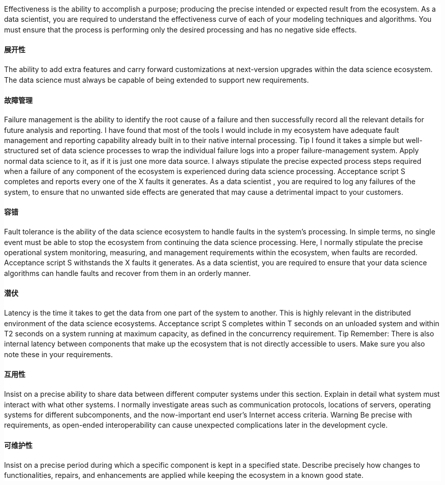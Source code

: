 Effectiveness is the ability to accomplish a purpose; producing the precise intended or expected result from the ecosystem. As a data scientist, you are required to understand the effectiveness curve of each of your modeling techniques and algorithms. You must ensure that the process is performing only the desired processing and has no negative side effects.

#### 展开性

The ability to add extra features and carry forward customizations at next-version upgrades within the data science ecosystem. The data science must always be capable of being extended to support new requirements.

#### 故障管理

Failure management is the ability to identify the root cause of a failure and then successfully record all the relevant details for future analysis and reporting. I have found that most of the tools I would include in my ecosystem have adequate fault management and reporting capability already built in to their native internal processing. Tip I found it takes a simple but well-structured set of data science processes to wrap the individual failure logs into a proper failure-management system. Apply normal data science to it, as if it is just one more data source. I always stipulate the precise expected process steps required when a failure of any component of the ecosystem is experienced during data science processing. Acceptance script S completes and reports every one of the X faults it generates. As a data scientist , you are required to log any failures of the system, to ensure that no unwanted side effects are generated that may cause a detrimental impact to your customers.

#### 容错

Fault tolerance is the ability of the data science ecosystem to handle faults in the system’s processing. In simple terms, no single event must be able to stop the ecosystem from continuing the data science processing. Here, I normally stipulate the precise operational system monitoring, measuring, and management requirements within the ecosystem, when faults are recorded. Acceptance script S withstands the X faults it generates. As a data scientist, you are required to ensure that your data science algorithms can handle faults and recover from them in an orderly manner.

#### 潜伏

Latency is the time it takes to get the data from one part of the system to another. This is highly relevant in the distributed environment of the data science ecosystems. Acceptance script S completes within T seconds on an unloaded system and within T2 seconds on a system running at maximum capacity, as defined in the concurrency requirement. Tip Remember: There is also internal latency between components that make up the ecosystem that is not directly accessible to users. Make sure you also note these in your requirements.

#### 互用性

Insist on a precise ability to share data between different computer systems under this section. Explain in detail what system must interact with what other systems. I normally investigate areas such as communication protocols, locations of servers, operating systems for different subcomponents, and the now-important end user’s Internet access criteria. Warning Be precise with requirements, as open-ended interoperability can cause unexpected complications later in the development cycle.

#### 可维护性

Insist on a precise period during which a specific component is kept in a specified state. Describe precisely how changes to functionalities, repairs, and enhancements are applied while keeping the ecosystem in a known good state.
